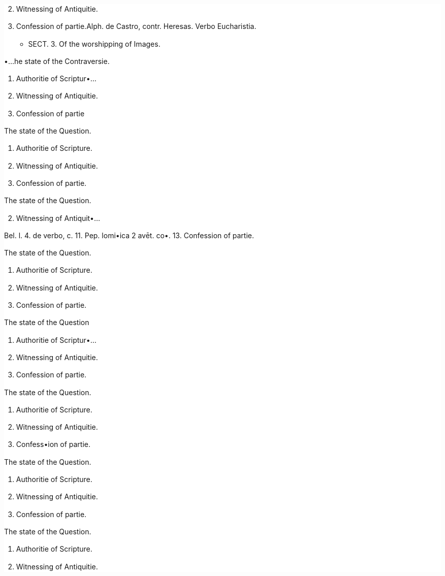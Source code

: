 2. Witnessing of Antiquitie.

3. Confession of partie.Alph. de Castro, contr. Heresas. Verbo Eucharistia.

      * SECT. 3. Of the worshipping of Images.

•…he state of the Contraversie.

1. Authoritie of Scriptur•…

2. Witnessing of Antiquitie.

3. Confession of partie

The state of the Question.

1. Authoritie of Scripture.

2. Witnessing of Antiquitie.

3. Confession of partie.

The state of the Question.

2. Witnessing of Antiquit•…

Bel. l. 4. de verbo, c. 11. Pep. lomi•ica 2 avēt. co•. 13. Confession of partie.

The state of the Question.

1. Authoritie of Scripture.

2. Witnessing of Antiquitie.

3. Confession of partie.

The state of the Question

1. Authoritie of Scriptur•…

2. Witnessing of Antiquitie.

3. Confession of partie.

The state of the Question.

1. Authoritie of Scripture.

2. Witnessing of Antiquitie.

3. Confess•ion of partie.

The state of the Question.

1. Authoritie of Scripture.

2. Witnessing of Antiquitie.

3. Confession of partie.

The state of the Question.

1. Authoritie of Scripture.

2. Witnessing of Antiquitie.
